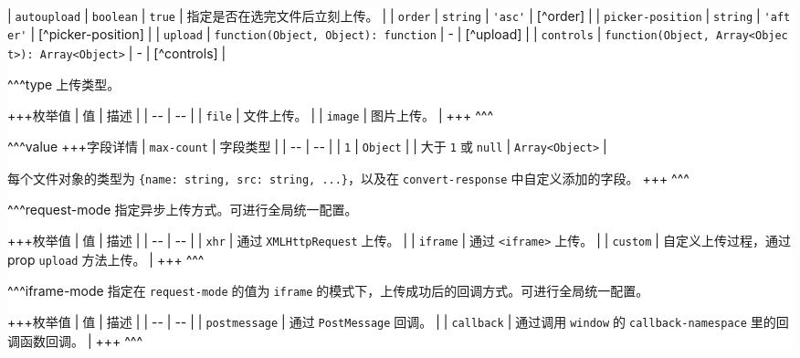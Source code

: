 | `autoupload` | `boolean` | `true` | 指定是否在选完文件后立刻上传。 |
| `order` | `string` | `'asc'` | [^order] |
| `picker-position` | `string` | `'after'` | [^picker-position] |
| `upload` | `function(Object, Object): function` | - | [^upload] |
| `controls` | `function(Object, Array<Object>): Array<Object>` | - | [^controls] |

^^^type
上传类型。

+++枚举值
| 值 | 描述 |
| -- | -- |
| `file` | 文件上传。 |
| `image` | 图片上传。 |
+++
^^^

^^^value
+++字段详情
| `max-count` | 字段类型 |
| -- | -- |
| `1` | `Object` |
| 大于 `1` 或 `null` | `Array<Object>` |

每个文件对象的类型为 `{name: string, src: string, ...}`，以及在 `convert-response` 中自定义添加的字段。
+++
^^^

^^^request-mode
指定异步上传方式。可进行全局统一配置。

+++枚举值
| 值 | 描述 |
| -- | -- |
| `xhr` | 通过 `XMLHttpRequest` 上传。 |
| `iframe` | 通过 `<iframe>` 上传。 |
| `custom` | 自定义上传过程，通过 prop `upload` 方法上传。 |
+++
^^^

^^^iframe-mode
指定在 `request-mode` 的值为 `iframe` 的模式下，上传成功后的回调方式。可进行全局统一配置。

+++枚举值
| 值 | 描述 |
| -- | -- |
| `postmessage` | 通过 `PostMessage` 回调。 |
| `callback` | 通过调用 `window` 的 `callback-namespace` 里的回调函数回调。 |
+++
^^^
